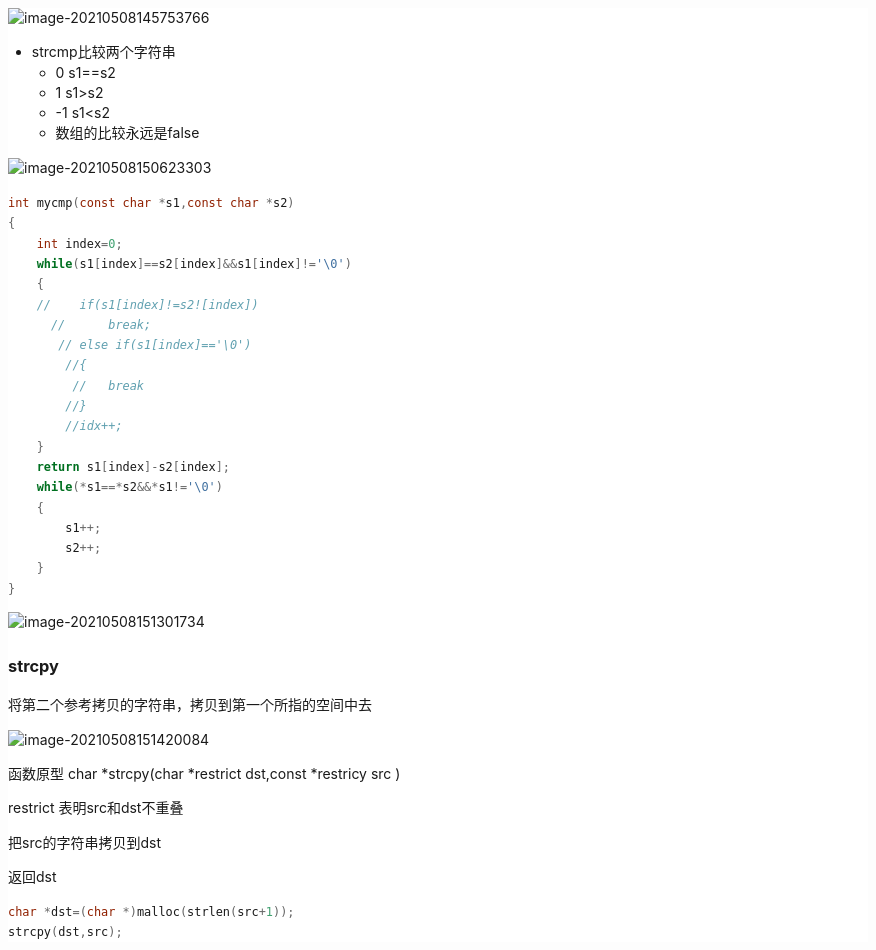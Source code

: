   ![image-20210508145753766](C:\Users\王澳\AppData\Roaming\Typora\typora-user-images\image-20210508145753766.png)

- strcmp比较两个字符串
  -  0 s1==s2
  - 1 s1>s2
  - -1 s1<s2
  - 数组的比较永远是false

![image-20210508150623303](C:\Users\王澳\AppData\Roaming\Typora\typora-user-images\image-20210508150623303.png)

```c
int mycmp(const char *s1,const char *s2)
{
    int index=0;
    while(s1[index]==s2[index]&&s1[index]!='\0')
    {
    //    if(s1[index]!=s2![index])
      //      break;
       // else if(s1[index]=='\0')
        //{
         //   break
        //}
        //idx++;
    }
    return s1[index]-s2[index];
    while(*s1==*s2&&*s1!='\0')
    {
        s1++;
        s2++;
    }
}

```

![image-20210508151301734](C:\Users\王澳\AppData\Roaming\Typora\typora-user-images\image-20210508151301734.png)

### strcpy

将第二个参考拷贝的字符串，拷贝到第一个所指的空间中去

![image-20210508151420084](C:\Users\王澳\AppData\Roaming\Typora\typora-user-images\image-20210508151420084.png)

函数原型 char \*strcpy(char \*restrict dst,const \*restricy src )

restrict  表明src和dst不重叠

把src的字符串拷贝到dst

返回dst

```c
char *dst=(char *)malloc(strlen(src+1));
strcpy(dst,src);
```
